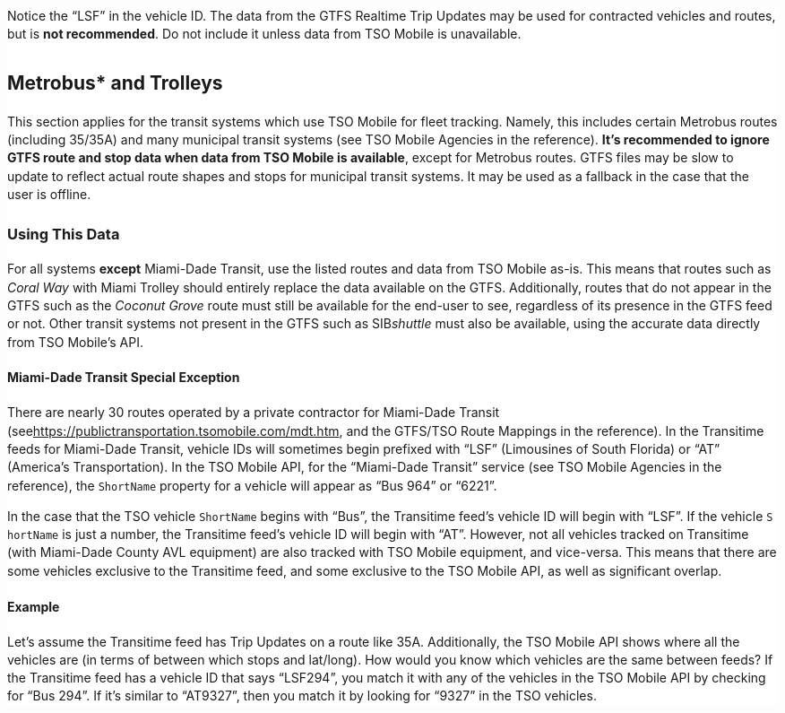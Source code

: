 Notice the “LSF” in the vehicle ID. The data from the GTFS Realtime Trip Updates
may be used for contracted vehicles and routes, but is **not recommended**. Do
not include it unless data from TSO Mobile is unavailable.

Metrobus\* and Trolleys
-----------------------

This section applies for the transit systems which use TSO Mobile for fleet
tracking. Namely, this includes certain Metrobus routes (including 35/35A) and
many municipal transit systems (see TSO Mobile Agencies in the reference).
**It’s recommended to ignore GTFS route and stop data when data from TSO Mobile
is available**, except for Metrobus routes. GTFS files may be slow to update to
reflect actual route shapes and stops for municipal transit systems. It may be
used as a fallback in the case that the user is offline.

### Using This Data

For all systems **except** Miami-Dade Transit, use the listed routes and data
from TSO Mobile as-is. This means that routes such as *Coral Way* with Miami
Trolley should entirely replace the data available on the GTFS. Additionally,
routes that do not appear in the GTFS such as the *Coconut Grove* route must
still be available for the end-user to see, regardless of its presence in the
GTFS feed or not. Other transit systems not present in the GTFS such as
SIB*shuttle* must also be available, using the accurate data directly from TSO
Mobile’s API.

#### Miami-Dade Transit Special Exception

There are nearly 30 routes operated by a private contractor for Miami-Dade
Transit (see<https://publictransportation.tsomobile.com/mdt.htm>, and the
GTFS/TSO Route Mappings in the reference). In the Transitime feeds for
Miami-Dade Transit, vehicle IDs will sometimes begin prefixed with “LSF”
(Limousines of South Florida) or “AT” (America’s Transportation). In the TSO
Mobile API, for the “Miami-Dade Transit” service (see TSO Mobile Agencies in the
reference), the `ShortName` property for a vehicle will appear as “Bus 964” or
“6221”.

In the case that the TSO vehicle `ShortName` begins with “Bus”, the Transitime
feed’s vehicle ID will begin with “LSF”. If the vehicle `ShortName` is just a
number, the Transitime feed’s vehicle ID will begin with “AT”. However, not all
vehicles tracked on Transitime (with Miami-Dade County AVL equipment) are also
tracked with TSO Mobile equipment, and vice-versa. This means that there are
some vehicles exclusive to the Transitime feed, and some exclusive to the TSO
Mobile API, as well as significant overlap.

#### Example

Let’s assume the Transitime feed has Trip Updates on a route like 35A.
Additionally, the TSO Mobile API shows where all the vehicles are (in terms of
between which stops and lat/long). How would you know which vehicles are the
same between feeds? If the Transitime feed has a vehicle ID that says “LSF294”,
you match it with any of the vehicles in the TSO Mobile API by checking for “Bus
294”. If it’s similar to “AT9327”, then you match it by looking for “9327” in
the TSO vehicles.
